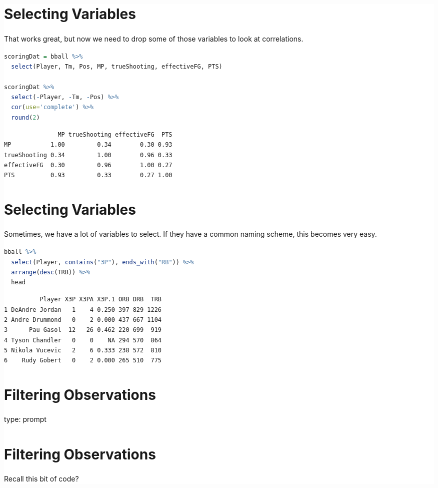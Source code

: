 

Selecting Variables
========================================================
That works great, but now we need to drop some of those variables to look at correlations.


```r
scoringDat = bball %>% 
  select(Player, Tm, Pos, MP, trueShooting, effectiveFG, PTS)

scoringDat %>% 
  select(-Player, -Tm, -Pos) %>% 
  cor(use='complete') %>% 
  round(2)
```

```
               MP trueShooting effectiveFG  PTS
MP           1.00         0.34        0.30 0.93
trueShooting 0.34         1.00        0.96 0.33
effectiveFG  0.30         0.96        1.00 0.27
PTS          0.93         0.33        0.27 1.00
```



Selecting Variables
========================================================
Sometimes, we have a lot of variables to select. If they have a common naming scheme, this becomes very easy.


```r
bball %>% 
  select(Player, contains("3P"), ends_with("RB")) %>% 
  arrange(desc(TRB)) %>% 
  head
```

```
          Player X3P X3PA X3P.1 ORB DRB  TRB
1 DeAndre Jordan   1    4 0.250 397 829 1226
2 Andre Drummond   0    2 0.000 437 667 1104
3      Pau Gasol  12   26 0.462 220 699  919
4 Tyson Chandler   0    0    NA 294 570  864
5 Nikola Vucevic   2    6 0.333 238 572  810
6    Rudy Gobert   0    2 0.000 265 510  775
```



Filtering Observations
========================================================
type: prompt

Filtering Observations
========================================================

Recall this bit of code?
